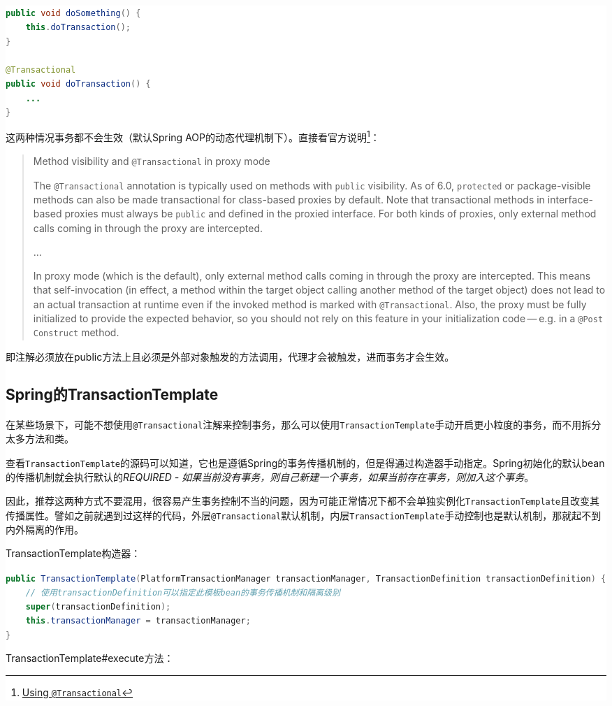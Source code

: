 ```java
public void doSomething() {
    this.doTransaction();
}

@Transactional
public void doTransaction() {
    ...
}
```

这两种情况事务都不会生效（默认Spring AOP的动态代理机制下）。直接看官方说明[^2]：

> Method visibility and `@Transactional` in proxy mode
>
> The `@Transactional` annotation is typically used on methods with `public` visibility. As of 6.0, `protected` or package-visible methods can also be made transactional for class-based proxies by default. Note that transactional methods in interface-based proxies must always be `public` and defined in the proxied interface. For both kinds of proxies, only external method calls coming in through the proxy are intercepted.
>
> ...
>
> In proxy mode (which is the default), only external method calls coming in through the proxy are intercepted. This means that self-invocation (in effect, a method within the target object calling another method of the target object) does not lead to an actual transaction at runtime even if the invoked method is marked with `@Transactional`. Also, the proxy must be fully initialized to provide the expected behavior, so you should not rely on this feature in your initialization code — e.g. in a `@PostConstruct` method.

即注解必须放在public方法上且必须是外部对象触发的方法调用，代理才会被触发，进而事务才会生效。



## Spring的TransactionTemplate

在某些场景下，可能不想使用`@Transactional`注解来控制事务，那么可以使用`TransactionTemplate`手动开启更小粒度的事务，而不用拆分太多方法和类。

查看`TransactionTemplate`的源码可以知道，它也是遵循Spring的事务传播机制的，但是得通过构造器手动指定。Spring初始化的默认bean的传播机制就会执行默认的*REQUIRED - 如果当前没有事务，则自己新建一个事务，如果当前存在事务，则加入这个事务*。

因此，推荐这两种方式不要混用，很容易产生事务控制不当的问题，因为可能正常情况下都不会单独实例化`TransactionTemplate`且改变其传播属性。譬如之前就遇到过这样的代码，外层`@Transactional`默认机制，内层`TransactionTemplate`手动控制也是默认机制，那就起不到内外隔离的作用。

TransactionTemplate构造器：

```java
public TransactionTemplate(PlatformTransactionManager transactionManager, TransactionDefinition transactionDefinition) {
    // 使用transactionDefinition可以指定此模板bean的事务传播机制和隔离级别
    super(transactionDefinition);
    this.transactionManager = transactionManager;
}
```

TransactionTemplate#execute方法：


[^1]: [数据库事务](https://zh.wikipedia.org/wiki/%E6%95%B0%E6%8D%AE%E5%BA%93%E4%BA%8B%E5%8A%A1)
[^2]: [Using `@Transactional`](https://docs.spring.io/spring-framework/reference/data-access/transaction/declarative/annotations.html#page-title)
[^3]: [sql-abort](https://www.postgresql.org/docs/current/sql-abort.html)
[^4]: [tx-propagation-nested](https://docs.spring.io/spring-framework/reference/data-access/transaction/declarative/tx-propagation.html#tx-propagation-nested)
[^5]: [事务隔离](https://zh.wikipedia.org/wiki/%E4%BA%8B%E5%8B%99%E9%9A%94%E9%9B%A2)